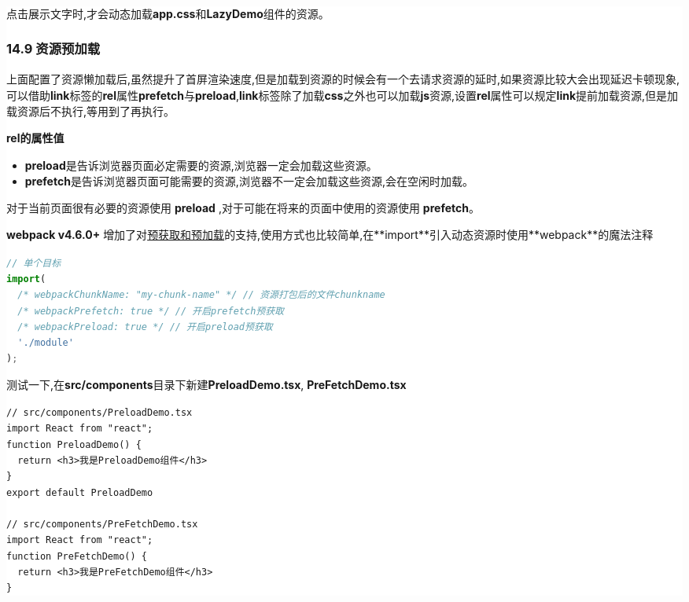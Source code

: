 点击展示文字时,才会动态加载**app.css**和**LazyDemo**组件的资源。

### 14.9 资源预加载

上面配置了资源懒加载后,虽然提升了首屏渲染速度,但是加载到资源的时候会有一个去请求资源的延时,如果资源比较大会出现延迟卡顿现象,可以借助**link**标签的**rel**属性**prefetch**与**preload**,**link**标签除了加载**css**之外也可以加载**js**资源,设置**rel**属性可以规定**link**提前加载资源,但是加载资源后不执行,等用到了再执行。

**rel的属性值**

-   **preload**是告诉浏览器页面必定需要的资源,浏览器一定会加载这些资源。
-   **prefetch**是告诉浏览器页面可能需要的资源,浏览器不一定会加载这些资源,会在空闲时加载。

对于当前页面很有必要的资源使用 **preload** ,对于可能在将来的页面中使用的资源使用 **prefetch**。

**webpack v4.6.0+** 增加了对[预获取和预加载](https://link.juejin.cn?target=https%3A%2F%2Fwebpack.docschina.org%2Fguides%2Fcode-splitting%2F%23prefetchingpreloading-modules "https://webpack.docschina.org/guides/code-splitting/#prefetchingpreloading-modules")的支持,使用方式也比较简单,在**import**引入动态资源时使用**webpack**的魔法注释

```js
// 单个目标
import(
  /* webpackChunkName: "my-chunk-name" */ // 资源打包后的文件chunkname
  /* webpackPrefetch: true */ // 开启prefetch预获取
  /* webpackPreload: true */ // 开启preload预获取
  './module'
);
```

测试一下,在**src/components**目录下新建**PreloadDemo.tsx**, **PreFetchDemo.tsx**

```tsx
// src/components/PreloadDemo.tsx
import React from "react";
function PreloadDemo() {
  return <h3>我是PreloadDemo组件</h3>
}
export default PreloadDemo

// src/components/PreFetchDemo.tsx
import React from "react";
function PreFetchDemo() {
  return <h3>我是PreFetchDemo组件</h3>
}
